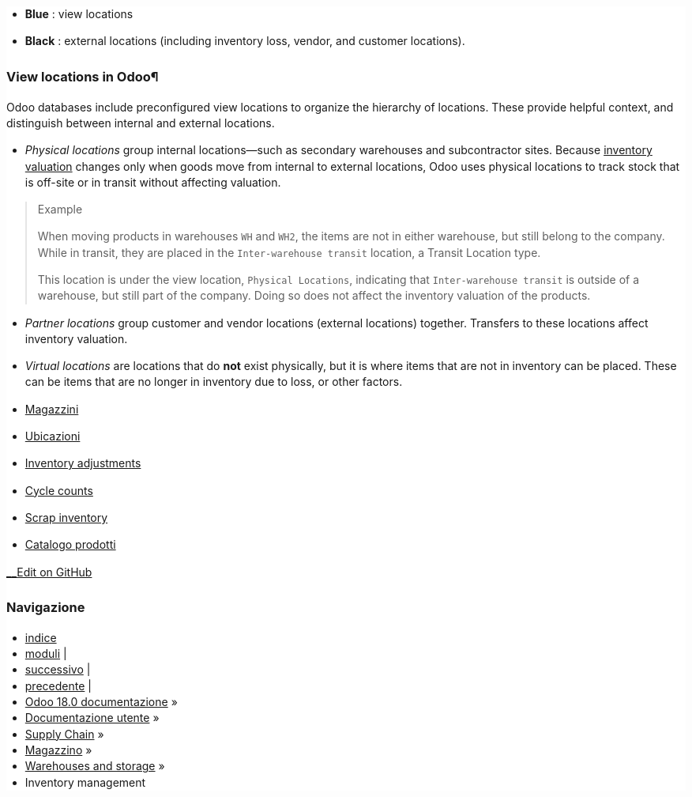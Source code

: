   * **Blue** : view locations

  * **Black** : external locations (including inventory loss, vendor, and customer locations).




### View locations in Odoo¶

Odoo databases include preconfigured view locations to organize the hierarchy of locations. These provide helpful context, and distinguish between internal and external locations.

  * _Physical locations_ group internal locations—such as secondary warehouses and subcontractor sites. Because [inventory valuation](../product_management/inventory_valuation/inventory_valuation_config.html) changes only when goods move from internal to external locations, Odoo uses physical locations to track stock that is off-site or in transit without affecting valuation.




> Example
> 
> When moving products in warehouses `WH` and `WH2`, the items are not in either warehouse, but still belong to the company. While in transit, they are placed in the `Inter-warehouse transit` location, a Transit Location type.
> 
> This location is under the view location, `Physical Locations`, indicating that `Inter-warehouse transit` is outside of a warehouse, but still part of the company. Doing so does not affect the inventory valuation of the products.

  * _Partner locations_ group customer and vendor locations (external locations) together. Transfers to these locations affect inventory valuation.

  * _Virtual locations_ are locations that do **not** exist physically, but it is where items that are not in inventory can be placed. These can be items that are no longer in inventory due to loss, or other factors.




  * [Magazzini](inventory_management/warehouses.html)
  * [Ubicazioni](inventory_management/use_locations.html)
  * [Inventory adjustments](inventory_management/count_products.html)
  * [Cycle counts](inventory_management/cycle_counts.html)
  * [Scrap inventory](inventory_management/scrap_inventory.html)
  * [Catalogo prodotti](inventory_management/product_catalog.html)



[ __Edit on GitHub](https://github.com/odoo/documentation/edit/18.0/content/applications/inventory_and_mrp/inventory/warehouses_storage/inventory_management.rst)

### Navigazione

  * [indice](../../../../genindex.html "Indice generale")
  * [moduli](../../../../py-modindex.html "Indice del modulo Python") |
  * [successivo](inventory_management/warehouses.html "Magazzini") |
  * [precedente](../warehouses_storage.html "Warehouses and storage") |
  * [Odoo 18.0 documentazione](../../../../index-2.html) »
  * [Documentazione utente](../../../../applications.html) »
  * [Supply Chain](../../../inventory_and_mrp.html) »
  * [Magazzino](../../inventory.html) »
  * [Warehouses and storage](../warehouses_storage.html) »
  * Inventory management
